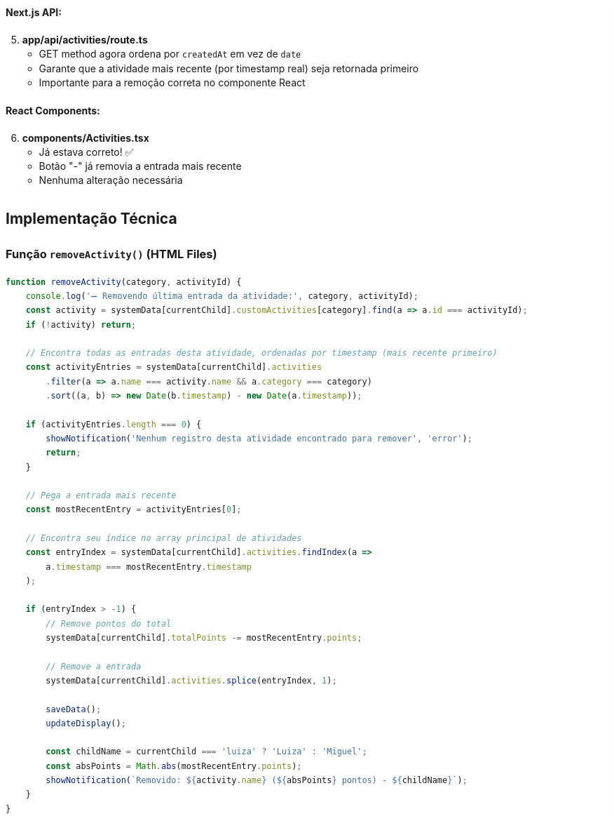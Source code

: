 #### Next.js API:
5. **app/api/activities/route.ts**
   - GET method agora ordena por `createdAt` em vez de `date`
   - Garante que a atividade mais recente (por timestamp real) seja retornada primeiro
   - Importante para a remoção correta no componente React

#### React Components:
6. **components/Activities.tsx**
   - Já estava correto! ✅
   - Botão "-" já removia a entrada mais recente
   - Nenhuma alteração necessária

## Implementação Técnica

### Função `removeActivity()` (HTML Files)

```javascript
function removeActivity(category, activityId) {
    console.log('➖ Removendo última entrada da atividade:', category, activityId);
    const activity = systemData[currentChild].customActivities[category].find(a => a.id === activityId);
    if (!activity) return;
    
    // Encontra todas as entradas desta atividade, ordenadas por timestamp (mais recente primeiro)
    const activityEntries = systemData[currentChild].activities
        .filter(a => a.name === activity.name && a.category === category)
        .sort((a, b) => new Date(b.timestamp) - new Date(a.timestamp));
    
    if (activityEntries.length === 0) {
        showNotification('Nenhum registro desta atividade encontrado para remover', 'error');
        return;
    }
    
    // Pega a entrada mais recente
    const mostRecentEntry = activityEntries[0];
    
    // Encontra seu índice no array principal de atividades
    const entryIndex = systemData[currentChild].activities.findIndex(a => 
        a.timestamp === mostRecentEntry.timestamp
    );
    
    if (entryIndex > -1) {
        // Remove pontos do total
        systemData[currentChild].totalPoints -= mostRecentEntry.points;
        
        // Remove a entrada
        systemData[currentChild].activities.splice(entryIndex, 1);
        
        saveData();
        updateDisplay();
        
        const childName = currentChild === 'luiza' ? 'Luiza' : 'Miguel';
        const absPoints = Math.abs(mostRecentEntry.points);
        showNotification(`Removido: ${activity.name} (${absPoints} pontos) - ${childName}`);
    }
}
```
